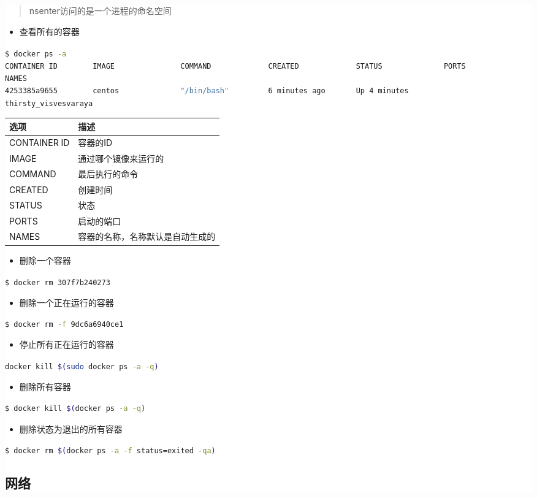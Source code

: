 > nsenter访问的是一个进程的命名空间

- 查看所有的容器

```bash
$ docker ps -a
CONTAINER ID        IMAGE               COMMAND             CREATED             STATUS              PORTS               NAMES
4253385a9655        centos              "/bin/bash"         6 minutes ago       Up 4 minutes                            thirsty_visvesvaraya
```

|选项|描述|
|:--|:--|
|CONTAINER ID|容器的ID|
|IMAGE|通过哪个镜像来运行的|
|COMMAND|最后执行的命令|
|CREATED|创建时间|
|STATUS|状态|
|PORTS|启动的端口|
|NAMES|容器的名称，名称默认是自动生成的|

- 删除一个容器

```bash
$ docker rm 307f7b240273
```

- 删除一个正在运行的容器

```bash
$ docker rm -f 9dc6a6940ce1
```

- 停止所有正在运行的容器

```bash
docker kill $(sudo docker ps -a -q)
```

- 删除所有容器

```bash
$ docker kill $(docker ps -a -q)
```

- 删除状态为退出的所有容器

```bash
$ docker rm $(docker ps -a -f status=exited -qa)
```

## 网络
